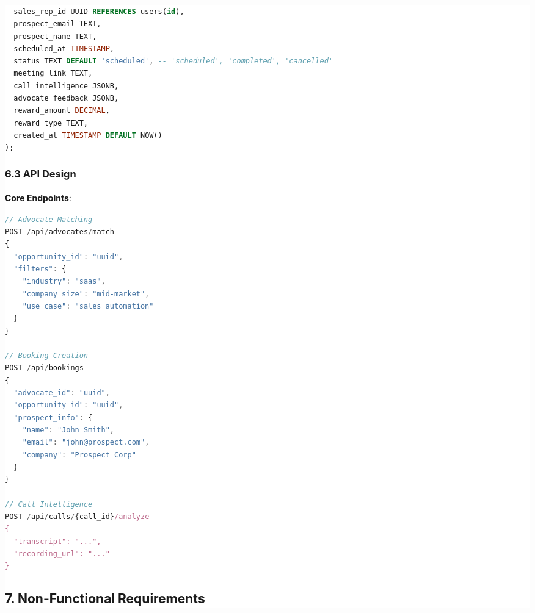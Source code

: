 ```sql
  sales_rep_id UUID REFERENCES users(id),
  prospect_email TEXT,
  prospect_name TEXT,
  scheduled_at TIMESTAMP,
  status TEXT DEFAULT 'scheduled', -- 'scheduled', 'completed', 'cancelled'
  meeting_link TEXT,
  call_intelligence JSONB,
  advocate_feedback JSONB,
  reward_amount DECIMAL,
  reward_type TEXT,
  created_at TIMESTAMP DEFAULT NOW()
);
```

### 6.3 API Design

**Core Endpoints**:

```javascript
// Advocate Matching
POST /api/advocates/match
{
  "opportunity_id": "uuid",
  "filters": {
    "industry": "saas",
    "company_size": "mid-market",
    "use_case": "sales_automation"
  }
}

// Booking Creation
POST /api/bookings
{
  "advocate_id": "uuid",
  "opportunity_id": "uuid",
  "prospect_info": {
    "name": "John Smith",
    "email": "john@prospect.com",
    "company": "Prospect Corp"
  }
}

// Call Intelligence
POST /api/calls/{call_id}/analyze
{
  "transcript": "...",
  "recording_url": "..."
}
```

## 7. Non-Functional Requirements
